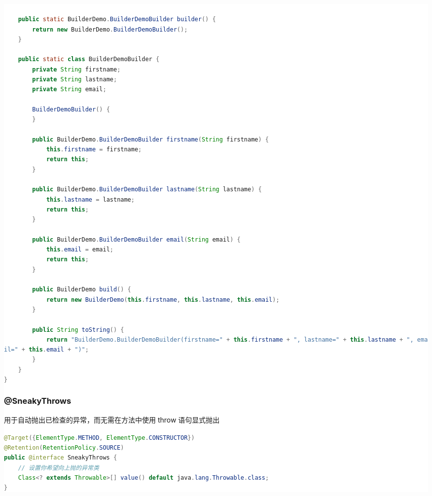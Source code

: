 ```java

    public static BuilderDemo.BuilderDemoBuilder builder() {
        return new BuilderDemo.BuilderDemoBuilder();
    }

    public static class BuilderDemoBuilder {
        private String firstname;
        private String lastname;
        private String email;

        BuilderDemoBuilder() {
        }

        public BuilderDemo.BuilderDemoBuilder firstname(String firstname) {
            this.firstname = firstname;
            return this;
        }

        public BuilderDemo.BuilderDemoBuilder lastname(String lastname) {
            this.lastname = lastname;
            return this;
        }

        public BuilderDemo.BuilderDemoBuilder email(String email) {
            this.email = email;
            return this;
        }

        public BuilderDemo build() {
            return new BuilderDemo(this.firstname, this.lastname, this.email);
        }

        public String toString() {
            return "BuilderDemo.BuilderDemoBuilder(firstname=" + this.firstname + ", lastname=" + this.lastname + ", email=" + this.email + ")";
        }
    }
}
```



### @SneakyThrows

用于自动抛出已检查的异常，而无需在方法中使用 throw 语句显式抛出

```java
@Target({ElementType.METHOD, ElementType.CONSTRUCTOR})
@Retention(RetentionPolicy.SOURCE)
public @interface SneakyThrows {
	// 设置你希望向上抛的异常类
	Class<? extends Throwable>[] value() default java.lang.Throwable.class;
}
```
